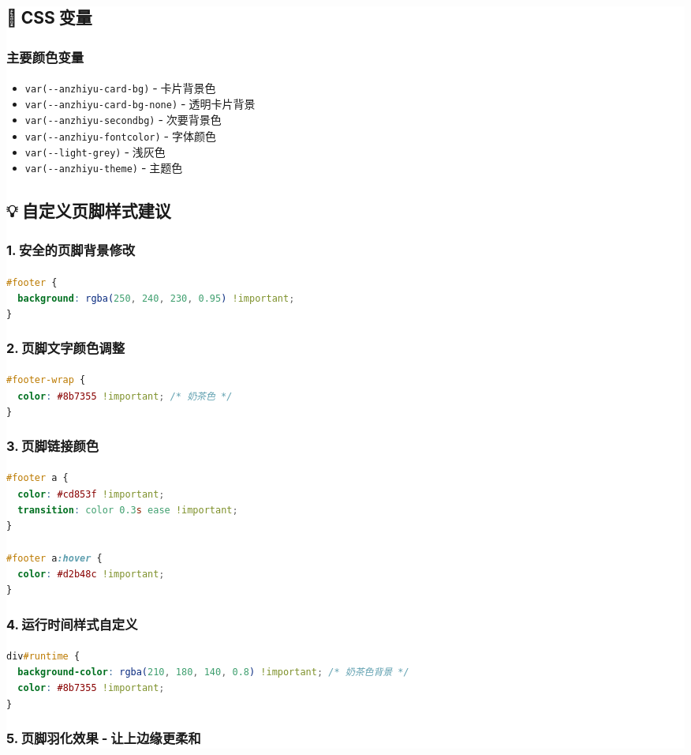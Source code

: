 ## 🎯 CSS 变量

### 主要颜色变量

- `var(--anzhiyu-card-bg)` - 卡片背景色
- `var(--anzhiyu-card-bg-none)` - 透明卡片背景
- `var(--anzhiyu-secondbg)` - 次要背景色
- `var(--anzhiyu-fontcolor)` - 字体颜色
- `var(--light-grey)` - 浅灰色
- `var(--anzhiyu-theme)` - 主题色

## 💡 自定义页脚样式建议

### 1. 安全的页脚背景修改

```css
#footer {
  background: rgba(250, 240, 230, 0.95) !important;
}
```

### 2. 页脚文字颜色调整

```css
#footer-wrap {
  color: #8b7355 !important; /* 奶茶色 */
}
```

### 3. 页脚链接颜色

```css
#footer a {
  color: #cd853f !important;
  transition: color 0.3s ease !important;
}

#footer a:hover {
  color: #d2b48c !important;
}
```

### 4. 运行时间样式自定义

```css
div#runtime {
  background-color: rgba(210, 180, 140, 0.8) !important; /* 奶茶色背景 */
  color: #8b7355 !important;
}
```

### 5. 页脚羽化效果 - 让上边缘更柔和
